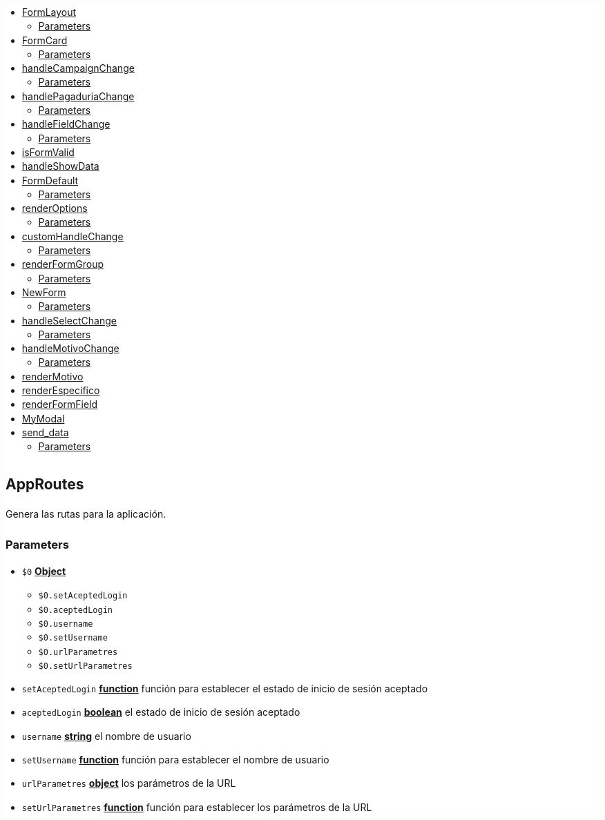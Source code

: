 *   [FormLayout][36]
    *   [Parameters][37]
*   [FormCard][38]
    *   [Parameters][39]
*   [handleCampaignChange][40]
    *   [Parameters][41]
*   [handlePagaduriaChange][42]
    *   [Parameters][43]
*   [handleFieldChange][44]
    *   [Parameters][45]
*   [isFormValid][46]
*   [handleShowData][47]
*   [FormDefault][48]
    *   [Parameters][49]
*   [renderOptions][50]
    *   [Parameters][51]
*   [customHandleChange][52]
    *   [Parameters][53]
*   [renderFormGroup][54]
    *   [Parameters][55]
*   [NewForm][56]
    *   [Parameters][57]
*   [handleSelectChange][58]
    *   [Parameters][59]
*   [handleMotivoChange][60]
    *   [Parameters][61]
*   [renderMotivo][62]
*   [renderEspecifico][63]
*   [renderFormField][64]
*   [MyModal][65]
*   [send\_data][66]
    *   [Parameters][67]

## AppRoutes

Genera las rutas para la aplicación.

### Parameters

*   `$0` **[Object][68]**&#x20;

    *   `$0.setAceptedLogin` &#x20;
    *   `$0.aceptedLogin` &#x20;
    *   `$0.username` &#x20;
    *   `$0.setUsername` &#x20;
    *   `$0.urlParametres` &#x20;
    *   `$0.setUrlParametres` &#x20;
*   `setAceptedLogin` **[function][69]** función para establecer el estado de inicio de sesión aceptado
*   `aceptedLogin` **[boolean][70]** el estado de inicio de sesión aceptado
*   `username` **[string][71]** el nombre de usuario
*   `setUsername` **[function][69]** función para establecer el nombre de usuario
*   `urlParametres` **[object][68]** los parámetros de la URL
*   `setUrlParametres` **[function][69]** función para establecer los parámetros de la URL


[1]: #approutes
[2]: #parameters
[3]: #app
[4]: #arrow_function
[5]: #protectedroute
[6]: #parameters-1
[7]: #notfound
[8]: #signin
[9]: #parameters-2
[10]: #handlelogin
[11]: #handlelogin-1
[12]: #useeffect
[13]: #parameters-3
[14]: #useeffect-1
[15]: #parameters-4
[16]: #useeffect-2
[17]: #parameters-5
[18]: #handleusernamechange
[19]: #parameters-6
[20]: #handlepasswordchange
[21]: #parameters-7
[22]: #navbarcomponent
[23]: #parameters-8
[24]: #home
[25]: #selectedcampaña
[26]: #selectedpagaduria
[27]: #formarray
[28]: #selecteddata
[29]: #backgroundimage
[30]: #text
[31]: #telefono
[32]: #idwolkvox
[33]: #urldata
[34]: #layout
[35]: #parameters-9
[36]: #formlayout
[37]: #parameters-10
[38]: #formcard
[39]: #parameters-11
[40]: #handlecampaignchange
[41]: #parameters-12
[42]: #handlepagaduriachange
[43]: #parameters-13
[44]: #handlefieldchange
[45]: #parameters-14
[46]: #isformvalid
[47]: #handleshowdata
[48]: #formdefault
[49]: #parameters-15
[50]: #renderoptions
[51]: #parameters-16
[52]: #customhandlechange
[53]: #parameters-17
[54]: #renderformgroup
[55]: #parameters-18
[56]: #newform
[57]: #parameters-19
[58]: #handleselectchange
[59]: #parameters-20
[60]: #handlemotivochange
[61]: #parameters-21
[62]: #rendermotivo
[63]: #renderespecifico
[64]: #renderformfield
[65]: #mymodal
[66]: #send_data
[67]: #parameters-22
[68]: https://developer.mozilla.org/docs/Web/JavaScript/Reference/Global_Objects/Object
[69]: https://developer.mozilla.org/docs/Web/JavaScript/Reference/Statements/function
[70]: https://developer.mozilla.org/docs/Web/JavaScript/Reference/Global_Objects/Boolean
[71]: https://developer.mozilla.org/docs/Web/JavaScript/Reference/Global_Objects/String
[72]: https://developer.mozilla.org/docs/Web/JavaScript/Reference/Global_Objects/Promise
[73]: https://developer.mozilla.org/docs/Web/JavaScript/Reference/Global_Objects/Array
[74]: https://developer.mozilla.org/docs/Web/API/Event
[75]: https://developer.mozilla.org/docs/Web/JavaScript/Reference/Global_Objects/undefined